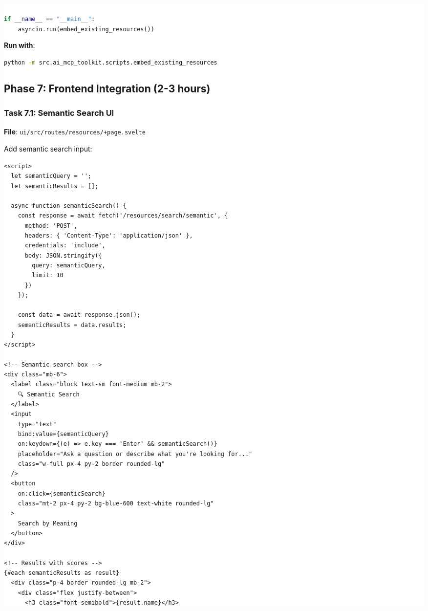 ```python

if __name__ == "__main__":
    asyncio.run(embed_existing_resources())
```

**Run with**:
```bash
python -m src.ai_mcp_toolkit.scripts.embed_existing_resources
```

## Phase 7: Frontend Integration (2-3 hours)

### Task 7.1: Semantic Search UI

**File**: `ui/src/routes/resources/+page.svelte`

Add semantic search input:

```svelte
<script>
  let semanticQuery = '';
  let semanticResults = [];
  
  async function semanticSearch() {
    const response = await fetch('/resources/search/semantic', {
      method: 'POST',
      headers: { 'Content-Type': 'application/json' },
      credentials: 'include',
      body: JSON.stringify({
        query: semanticQuery,
        limit: 10
      })
    });
    
    const data = await response.json();
    semanticResults = data.results;
  }
</script>

<!-- Semantic search box -->
<div class="mb-6">
  <label class="block text-sm font-medium mb-2">
    🔍 Semantic Search
  </label>
  <input
    type="text"
    bind:value={semanticQuery}
    on:keydown={(e) => e.key === 'Enter' && semanticSearch()}
    placeholder="Ask a question or describe what you're looking for..."
    class="w-full px-4 py-2 border rounded-lg"
  />
  <button
    on:click={semanticSearch}
    class="mt-2 px-4 py-2 bg-blue-600 text-white rounded-lg"
  >
    Search by Meaning
  </button>
</div>

<!-- Results with scores -->
{#each semanticResults as result}
  <div class="p-4 border rounded-lg mb-2">
    <div class="flex justify-between">
      <h3 class="font-semibold">{result.name}</h3>
```